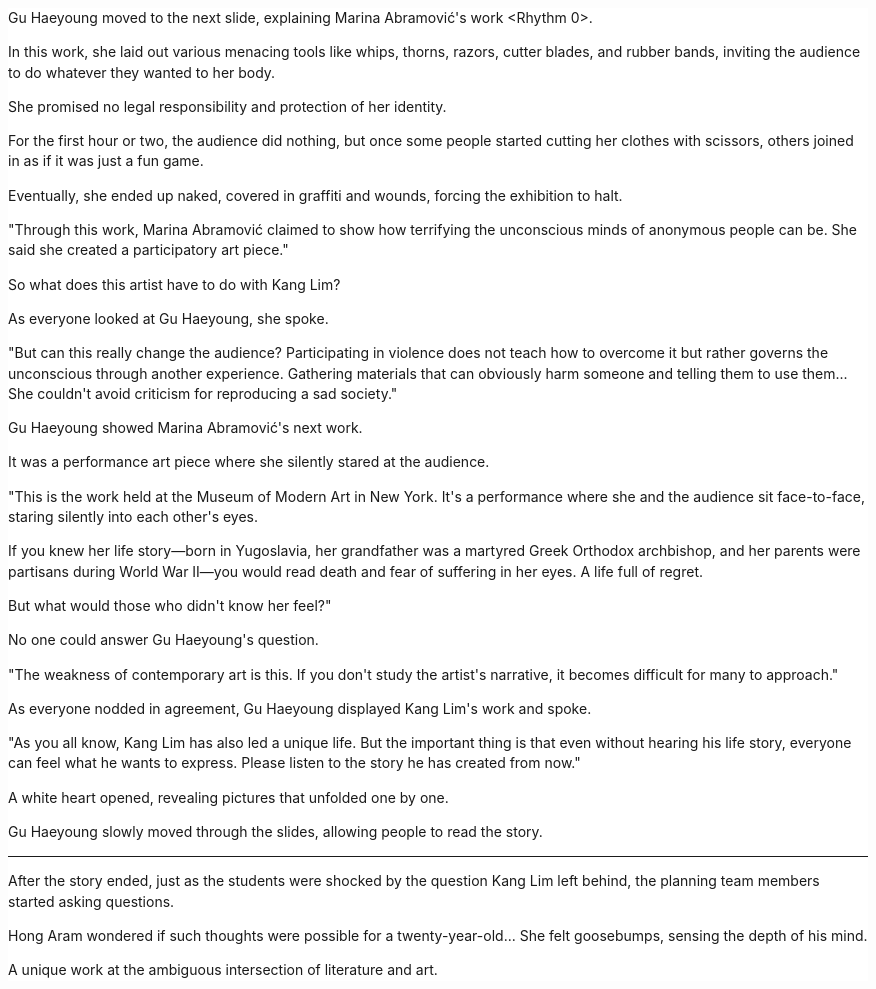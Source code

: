 Gu Haeyoung moved to the next slide, explaining Marina Abramović's work <Rhythm 0>.

In this work, she laid out various menacing tools like whips, thorns, razors, cutter blades, and rubber bands, inviting the audience to do whatever they wanted to her body.

She promised no legal responsibility and protection of her identity.

For the first hour or two, the audience did nothing, but once some people started cutting her clothes with scissors, others joined in as if it was just a fun game.

Eventually, she ended up naked, covered in graffiti and wounds, forcing the exhibition to halt.

"Through this work, Marina Abramović claimed to show how terrifying the unconscious minds of anonymous people can be. She said she created a participatory art piece."

So what does this artist have to do with Kang Lim?

As everyone looked at Gu Haeyoung, she spoke.

"But can this really change the audience? Participating in violence does not teach how to overcome it but rather governs the unconscious through another experience. Gathering materials that can obviously harm someone and telling them to use them... She couldn't avoid criticism for reproducing a sad society."

Gu Haeyoung showed Marina Abramović's next work.

It was a performance art piece where she silently stared at the audience.

"This is the work <The Artist is Present> held at the Museum of Modern Art in New York. It's a performance where she and the audience sit face-to-face, staring silently into each other's eyes.

If you knew her life story—born in Yugoslavia, her grandfather was a martyred Greek Orthodox archbishop, and her parents were partisans during World War II—you would read death and fear of suffering in her eyes. A life full of regret.

But what would those who didn't know her feel?"

No one could answer Gu Haeyoung's question.

"The weakness of contemporary art is this. If you don't study the artist's narrative, it becomes difficult for many to approach."

As everyone nodded in agreement, Gu Haeyoung displayed Kang Lim's work and spoke.

"As you all know, Kang Lim has also led a unique life. But the important thing is that even without hearing his life story, everyone can feel what he wants to express. Please listen to the story he has created from now."

A white heart opened, revealing pictures that unfolded one by one.

Gu Haeyoung slowly moved through the slides, allowing people to read the story.

* * *

After the story ended, just as the students were shocked by the question Kang Lim left behind, the planning team members started asking questions.

Hong Aram wondered if such thoughts were possible for a twenty-year-old... She felt goosebumps, sensing the depth of his mind.

A unique work at the ambiguous intersection of literature and art.
